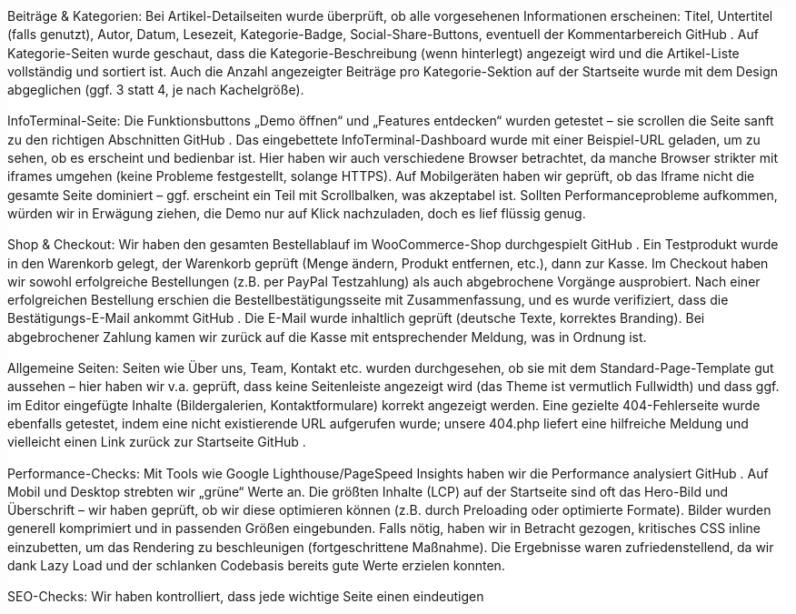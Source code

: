 Beiträge & Kategorien: Bei Artikel-Detailseiten wurde überprüft, ob alle vorgesehenen Informationen erscheinen: Titel, Untertitel (falls genutzt), Autor, Datum, Lesezeit, Kategorie-Badge, Social-Share-Buttons, eventuell der Kommentarbereich
GitHub
. Auf Kategorie-Seiten wurde geschaut, dass die Kategorie-Beschreibung (wenn hinterlegt) angezeigt wird und die Artikel-Liste vollständig und sortiert ist. Auch die Anzahl angezeigter Beiträge pro Kategorie-Sektion auf der Startseite wurde mit dem Design abgeglichen (ggf. 3 statt 4, je nach Kachelgröße).

InfoTerminal-Seite: Die Funktionsbuttons „Demo öffnen“ und „Features entdecken“ wurden getestet – sie scrollen die Seite sanft zu den richtigen Abschnitten
GitHub
. Das eingebettete InfoTerminal-Dashboard wurde mit einer Beispiel-URL geladen, um zu sehen, ob es erscheint und bedienbar ist. Hier haben wir auch verschiedene Browser betrachtet, da manche Browser strikter mit iframes umgehen (keine Probleme festgestellt, solange HTTPS). Auf Mobilgeräten haben wir geprüft, ob das Iframe nicht die gesamte Seite dominiert – ggf. erscheint ein Teil mit Scrollbalken, was akzeptabel ist. Sollten Performanceprobleme aufkommen, würden wir in Erwägung ziehen, die Demo nur auf Klick nachzuladen, doch es lief flüssig genug.

Shop & Checkout: Wir haben den gesamten Bestellablauf im WooCommerce-Shop durchgespielt
GitHub
. Ein Testprodukt wurde in den Warenkorb gelegt, der Warenkorb geprüft (Menge ändern, Produkt entfernen, etc.), dann zur Kasse. Im Checkout haben wir sowohl erfolgreiche Bestellungen (z.B. per PayPal Testzahlung) als auch abgebrochene Vorgänge ausprobiert. Nach einer erfolgreichen Bestellung erschien die Bestellbestätigungsseite mit Zusammenfassung, und es wurde verifiziert, dass die Bestätigungs-E-Mail ankommt
GitHub
. Die E-Mail wurde inhaltlich geprüft (deutsche Texte, korrektes Branding). Bei abgebrochener Zahlung kamen wir zurück auf die Kasse mit entsprechender Meldung, was in Ordnung ist.

Allgemeine Seiten: Seiten wie Über uns, Team, Kontakt etc. wurden durchgesehen, ob sie mit dem Standard-Page-Template gut aussehen – hier haben wir v.a. geprüft, dass keine Seitenleiste angezeigt wird (das Theme ist vermutlich Fullwidth) und dass ggf. im Editor eingefügte Inhalte (Bildergalerien, Kontaktformulare) korrekt angezeigt werden. Eine gezielte 404-Fehlerseite wurde ebenfalls getestet, indem eine nicht existierende URL aufgerufen wurde; unsere 404.php liefert eine hilfreiche Meldung und vielleicht einen Link zurück zur Startseite
GitHub
.

Performance-Checks: Mit Tools wie Google Lighthouse/PageSpeed Insights haben wir die Performance analysiert
GitHub
. Auf Mobil und Desktop strebten wir „grüne“ Werte an. Die größten Inhalte (LCP) auf der Startseite sind oft das Hero-Bild und Überschrift – wir haben geprüft, ob wir diese optimieren können (z.B. durch Preloading oder optimierte Formate). Bilder wurden generell komprimiert und in passenden Größen eingebunden. Falls nötig, haben wir in Betracht gezogen, kritisches CSS inline einzubetten, um das Rendering zu beschleunigen (fortgeschrittene Maßnahme). Die Ergebnisse waren zufriedenstellend, da wir dank Lazy Load und der schlanken Codebasis bereits gute Werte erzielen konnten.

SEO-Checks: Wir haben kontrolliert, dass jede wichtige Seite einen eindeutigen <title> und Meta-Description hat (die Startseite z.B. “Beyond Gotham – Tagline…”). Über den Twitter Card Validator und Facebook Sharing Debugger wurden Beispiel-URLs geprüft, ob unsere OG-Tags greifen – Titel, Beschreibung und Bild wurden korrekt ausgelesen
GitHub
. Die Breadcrumbs wurden im Google Rich Results Test getestet: sie sollten als Schema BreadcrumbList erkannt werden
GitHub
, was erfolgreich war. Weitere strukturierte Daten (Article Schema) haben wir nicht manuell hinzugefügt, da ein eventuelles SEO-Plugin dies übernehmen kann.
